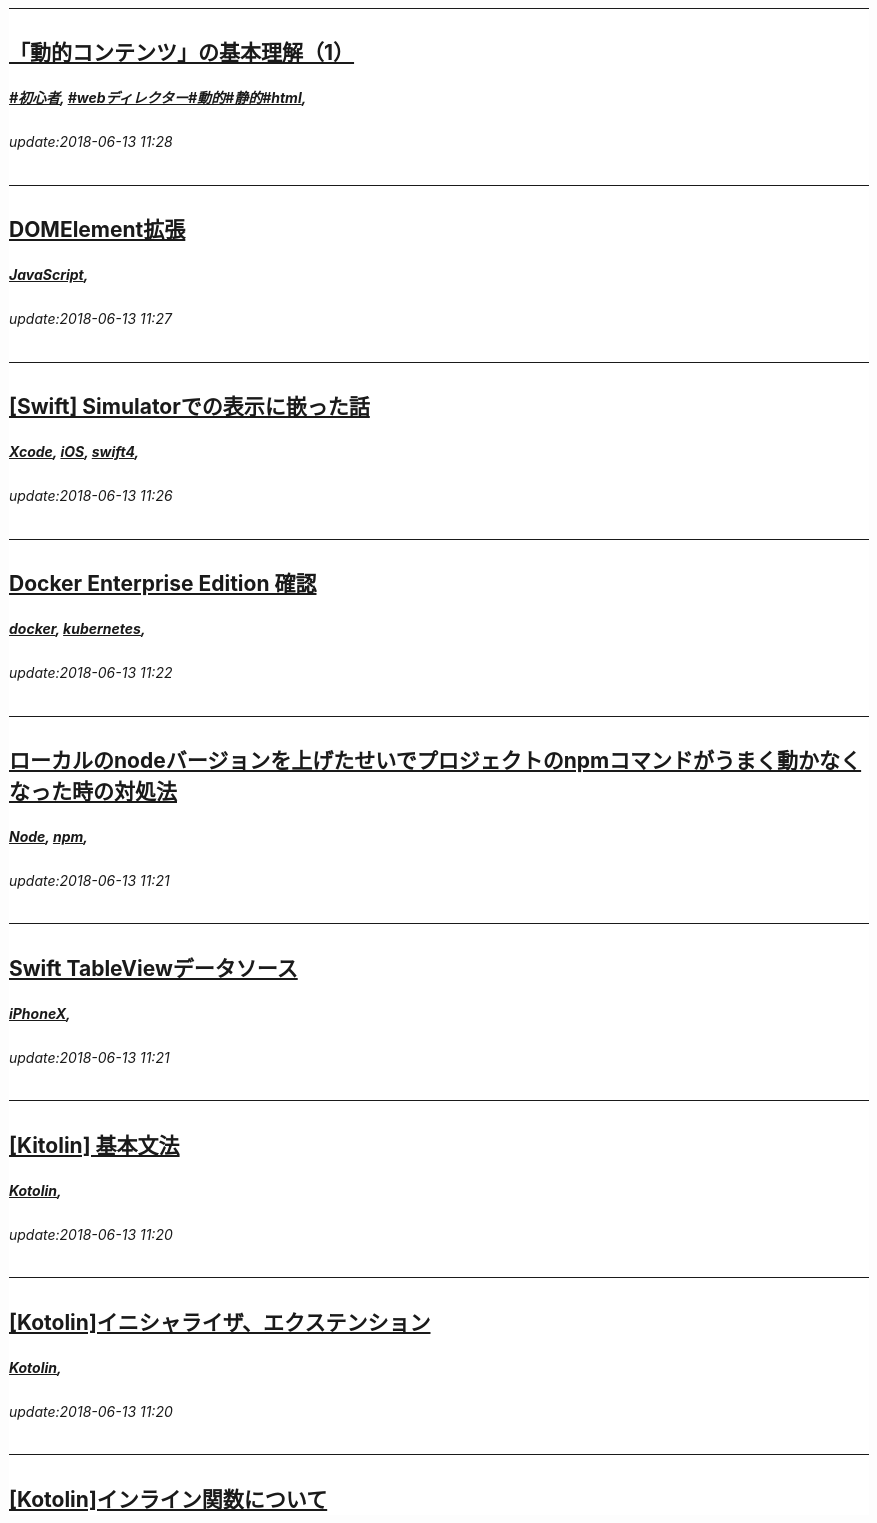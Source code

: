 
---
## [「動的コンテンツ」の基本理解（1）](https://qiita.com/Maggie_boogie/items/c256385ef64c6b00dcfc)
##### [#初心者](https://qiita.com/tags/#初心者), [#webディレクター#動的#静的#html](https://qiita.com/tags/#webディレクター#動的#静的#html), 
###### update:2018-06-13 11:28
---
## [DOMElement拡張](https://qiita.com/howling_wolf/items/3f3130c41721ae1e1ead)
##### [JavaScript](https://qiita.com/tags/JavaScript), 
###### update:2018-06-13 11:27
---
## [[Swift] Simulatorでの表示に嵌った話](https://qiita.com/jade/items/323999b01ba52543e336)
##### [Xcode](https://qiita.com/tags/Xcode), [iOS](https://qiita.com/tags/iOS), [swift4](https://qiita.com/tags/swift4), 
###### update:2018-06-13 11:26
---
## [Docker Enterprise Edition 確認](https://qiita.com/tksarah/items/4d7bd849a0ca9164a65f)
##### [docker](https://qiita.com/tags/docker), [kubernetes](https://qiita.com/tags/kubernetes), 
###### update:2018-06-13 11:22
---
## [ローカルのnodeバージョンを上げたせいでプロジェクトのnpmコマンドがうまく動かなくなった時の対処法](https://qiita.com/shosho/items/547711c50d16c14e56ce)
##### [Node](https://qiita.com/tags/Node), [npm](https://qiita.com/tags/npm), 
###### update:2018-06-13 11:21
---
## [Swift TableViewデータソース](https://qiita.com/Hajime_EnglishAppEnginner/items/2b1359e98870efdb434b)
##### [iPhoneX](https://qiita.com/tags/iPhoneX), 
###### update:2018-06-13 11:21
---
## [[Kitolin] 基本文法](https://qiita.com/Hajime_EnglishAppEnginner/items/631ecb16790e255dd91e)
##### [Kotolin](https://qiita.com/tags/Kotolin), 
###### update:2018-06-13 11:20
---
## [[Kotolin]イニシャライザ、エクステンション](https://qiita.com/Hajime_EnglishAppEnginner/items/3bf63cc7ebacceff2364)
##### [Kotolin](https://qiita.com/tags/Kotolin), 
###### update:2018-06-13 11:20
---
## [[Kotolin]インライン関数について](https://qiita.com/Hajime_EnglishAppEnginner/items/19c64c202f6b646c4aab)